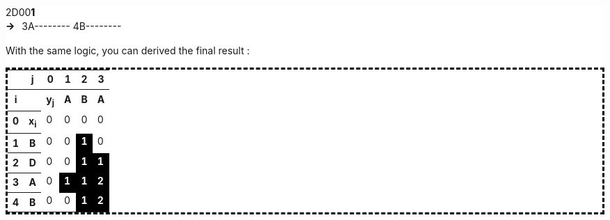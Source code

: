 <tr>
<th>2</th><th>D</th><td>0</td><td>0</td><td style="background-color:#999"><b style="color:#000">1<br>→</b></td><td style="background-color:#000"><b style="color:#fff">1</b></td>
</tr>

<tr>
<th>3</th><th>A</th><td>--</td><td>--</td><td>--</td><td>--</td>
</tr>

<tr>
<th>4</th><th>B</th><td>--</td><td>--</td><td>--</td><td>--</td>
</tr>

</tbody>
</table>
<br>

With the same logic, you can derived the final result :


<table style="border:3px #000 dashed; width: 100%;"  cellpadding="10" >
<thead>
<tr>
<th></th><th>j</th><th>0</th><th>1</th><th>2</th><th>3</th>
</tr>
</thead>
<tbody>
<tr>
<th><b>i</th><th></th><th>y<sub>j</sub></th><th>A</th><th>B</th><th>A</th>
</tr>

<tr>
<th>0</th><th>x<sub>i</sub></th><td>0</td><td>0</td><td>0</td><td>0</td>
</tr>

<tr>
<th>1</th><th>B</th><td>0</td><td>0</td><td style="background-color:#000"><b style="color:#fff;">1</b></td><td>0</td>
</tr>

<tr>
<th>2</th><th>D</th><td>0</td><td>0</td><td style="background-color:#000"><b style="color:#fff">1</b></td><td style="background-color:#000"><b style="color:#fff">1</b></td>
</tr>

<tr>
<th>3</th><th>A</th><td>0</td><td style="background-color:#000"><b style="color:#fff">1</b></td><td style="background-color:#000"><b style="color:#fff">1</b></td><td style="background-color:#000"><b style="color:#fff">2</b></td>
</tr>

<tr>
<th>4</th><th>B</th><td>0</td><td>0</td><td style="background-color:#000"><b style="color:#fff">1</b></td><td style="background-color:#000"><b style="color:#fff">2</b></td>
</tr>

